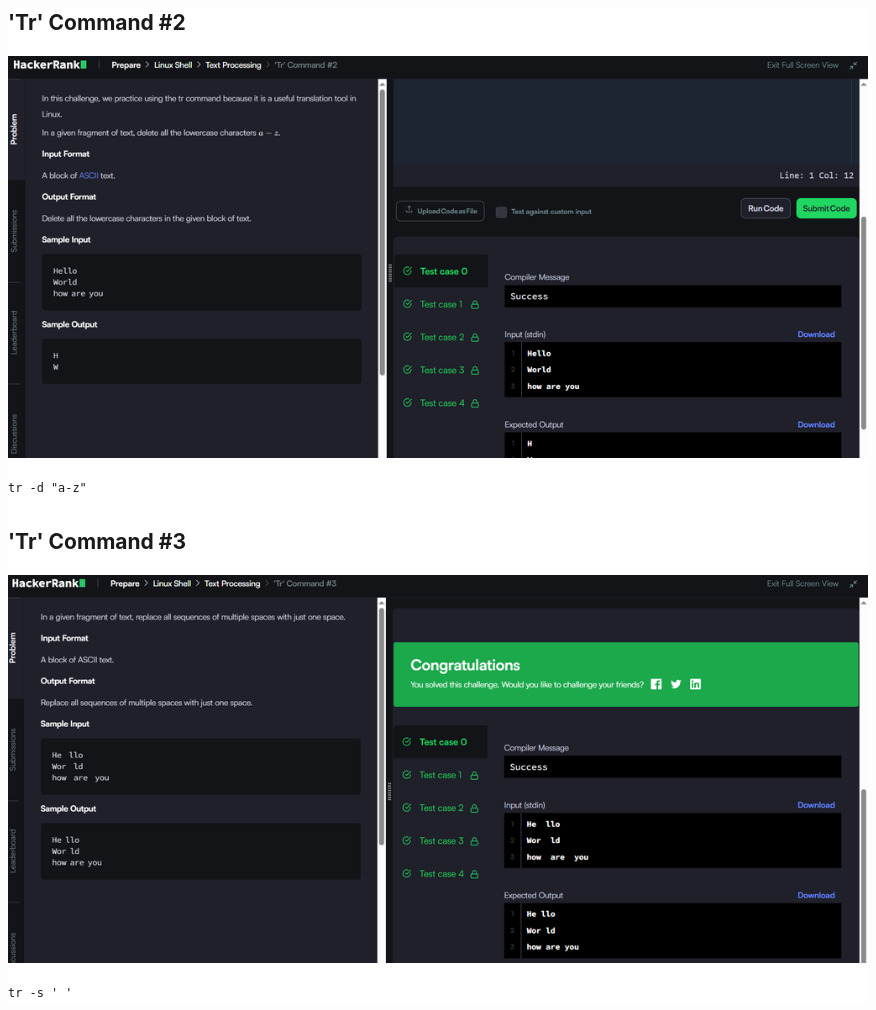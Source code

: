## 'Tr' Command #2
![alt text](27.PNG)
~~~
tr -d "a-z"
~~~

## 'Tr' Command #3
![alt text](28.PNG)
~~~
tr -s ' '
~~~
